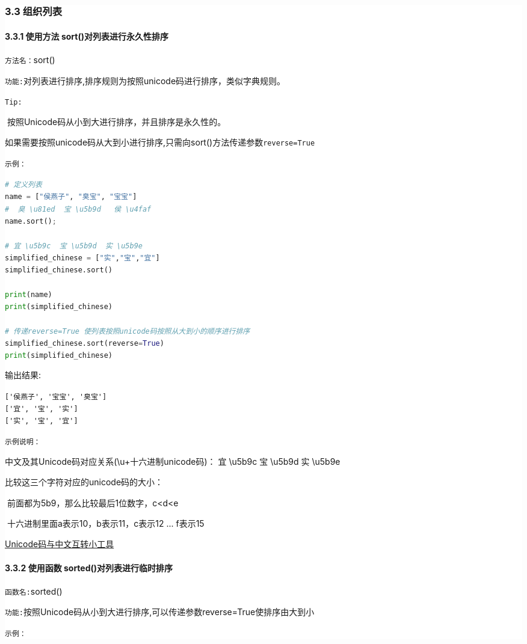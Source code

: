 ### 3.3 组织列表

#### 3.3.1 使用方法 sort()对列表进行永久性排序

```方法名：```sort()

```功能:```对列表进行排序,排序规则为按照unicode码进行排序，类似字典规则。

```Tip:```

​			按照Unicode码从小到大进行排序，并且排序是永久性的。

​			如果需要按照unicode码从大到小进行排序,只需向sort()方法传递参数```reverse=True```

```示例：```

```python
# 定义列表
name = ["侯燕子", "臭宝", "宝宝"]
#  臭 \u81ed  宝 \u5b9d   侯 \u4faf
name.sort();

# 宜 \u5b9c  宝 \u5b9d  实 \u5b9e
simplified_chinese = ["实","宝","宜"]
simplified_chinese.sort()

print(name)
print(simplified_chinese)

# 传递reverse=True 使列表按照unicode码按照从大到小的顺序进行排序
simplified_chinese.sort(reverse=True)
print(simplified_chinese)
```

输出结果:

```cmd
['侯燕子', '宝宝', '臭宝']
['宜', '宝', '实']
['实', '宝', '宜']
```

```示例说明：```

  中文及其Unicode码对应关系(\u+十六进制unicode码)：    宜 \u5b9c     宝 \u5b9d     实 \u5b9e

  比较这三个字符对应的unicode码的大小： 

​           前面都为5b9，那么比较最后1位数字，c<d<e

​           十六进制里面a表示10，b表示11，c表示12 ... f表示15



[Unicode码与中文互转小工具](https://www.bejson.com/convert/unicode_chinese/)



#### 3.3.2 使用函数 sorted()对列表进行临时排序

```函数名:```sorted()

```功能:```按照Unicode码从小到大进行排序,可以传递参数reverse=True使排序由大到小

``示例：``

```python
```